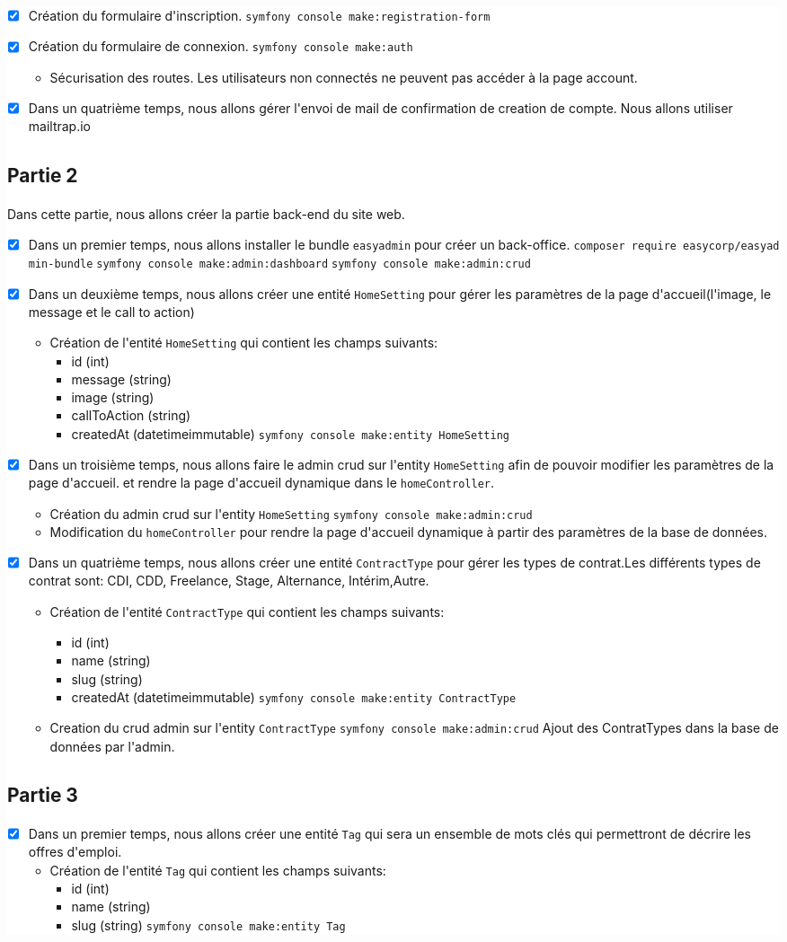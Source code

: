 - [x] Création du formulaire d'inscription.
    `symfony console make:registration-form`

- [x] Création du formulaire de connexion.
    `symfony console make:auth`

    - Sécurisation des routes. Les utilisateurs non connectés ne peuvent pas accéder à la page account.

- [x] Dans un quatrième temps, nous allons gérer l'envoi de mail de confirmation de creation de compte. Nous allons utiliser mailtrap.io


## Partie 2
Dans cette partie, nous allons créer la partie back-end du site web.

- [x] Dans un premier temps, nous allons installer le bundle `easyadmin` pour créer un back-office.
    `composer require easycorp/easyadmin-bundle`
    `symfony console make:admin:dashboard`
    `symfony console make:admin:crud`

- [x] Dans un deuxième temps, nous allons créer une entité `HomeSetting` pour gérer les paramètres de la page d'accueil(l'image, le message et le call to action)
    - Création de l'entité `HomeSetting` qui contient les champs suivants:
        - id (int)
        - message (string)
        - image (string)
        - callToAction (string)
        - createdAt (datetimeimmutable) 
   `symfony console make:entity HomeSetting`

- [x] Dans un troisième temps, nous allons faire le admin crud sur l'entity `HomeSetting` afin de pouvoir modifier les paramètres de la page d'accueil. et rendre la page d'accueil dynamique dans le `homeController`.
    - Création du admin crud sur l'entity `HomeSetting`
        `symfony console make:admin:crud`
    - Modification du `homeController` pour rendre la page d'accueil dynamique à partir des paramètres de la base de données.

- [x] Dans un quatrième temps, nous allons créer une entité `ContractType` pour gérer les types de contrat.Les différents types de contrat sont: CDI, CDD, Freelance, Stage, Alternance, Intérim,Autre.
    - Création de l'entité `ContractType` qui contient les champs suivants:
        - id (int)
        - name (string)
        - slug (string)
        - createdAt (datetimeimmutable) 
    `symfony console make:entity ContractType`

    - Creation du crud admin sur l'entity `ContractType`
        `symfony console make:admin:crud` 
        Ajout des ContratTypes dans la base de données par l'admin.


## Partie 3

- [x] Dans un premier temps, nous allons créer une entité `Tag` qui sera un ensemble de mots clés qui permettront de décrire les offres d'emploi.
    - Création de l'entité `Tag` qui contient les champs suivants:
        - id (int)
        - name (string)
        - slug (string)
    `symfony console make:entity Tag`
